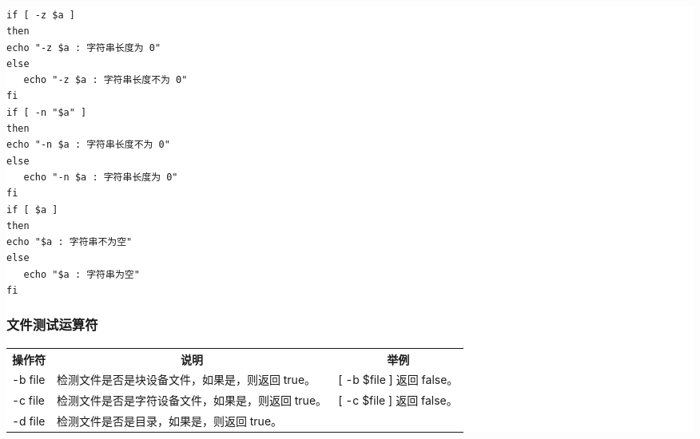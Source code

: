```shell
if [ -z $a ]
then
echo "-z $a : 字符串长度为 0"
else
   echo "-z $a : 字符串长度不为 0"
fi
if [ -n "$a" ]
then
echo "-n $a : 字符串长度不为 0"
else
   echo "-n $a : 字符串长度为 0"
fi
if [ $a ]
then
echo "$a : 字符串不为空"
else
   echo "$a : 字符串为空"
fi
```

### 文件测试运算符

<table class="reference">
  <tbody>
    <tr>
      <th>
        操作符
      </th>
      <th>
        说明
      </th>
      <th>
        举例
      </th>
    </tr>
    <tr>
      <td>
        -b file
      </td>
      <td>
        检测文件是否是块设备文件，如果是，则返回 true。
      </td>
      <td>
        [ -b $file ] 返回 false。
      </td>
    </tr>
    <tr>
      <td>
        -c file
      </td>
      <td>
        检测文件是否是字符设备文件，如果是，则返回 true。
      </td>
      <td>
        [ -c $file ] 返回&nbsp;false。
      </td>
    </tr>
    <tr>
      <td>
        -d file
      </td>
      <td>
        检测文件是否是目录，如果是，则返回 true。